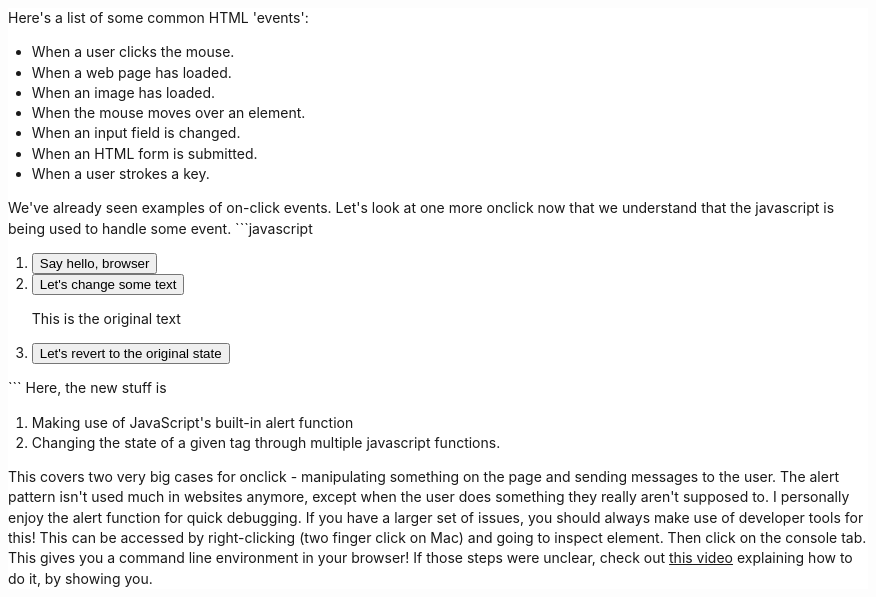 
Here's a list of some common HTML 'events':
<ul>
	<li>When a user clicks the mouse.</li>
	<li>When a web page has loaded.</li>
	<li>When an image has loaded.</li>
	<li>When the mouse moves over an element.</li>
	<li>When an input field is changed.</li>
	<li>When an HTML form is submitted.</li>
	<li>When a user strokes a key.</li>
</ul>
We've already seen examples of on-click events. Let's look at one more onclick now that we understand that the javascript is being used to handle some event.
```javascript
<HTML>
 <HEAD>
 <TITLE>Greeting</TITLE>

 <script>
 function Hello(){
 
 alert("Hello, user");
 }
 function textChange(){
  document.getElementById("changeable").innerHTML = "This is the new text, yea not very exciting";
 }
 function makeOriginal(){
  document.getElementById("changeable").innerHTML = "This is the original text";
 }
 </script>
 </HEAD>

 <BODY>
 <ol>
 <li><button id="Hello" onclick="Hello();">Say hello, browser</button></li> 
 <li><button id="change_text" onclick="textChange();">Let's change some text</button>
 <p id="changeable">This is the original text</p></li>
 <li><button id="change_back" onclick="makeOriginal();">Let's revert to the original state</button></li>
 </ol>
 
 </BODY>
</HTML>
```
Here, the new stuff is

1. Making use of JavaScript's built-in alert function
2. Changing the state of a given tag through multiple javascript functions.

This covers two very big cases for onclick - manipulating something on the page and sending messages to the user. The alert pattern isn't used much in websites anymore, except when the user does something they really aren't supposed to. I personally enjoy the alert function for quick debugging. If you have a larger set of issues, you should always make use of developer tools for this! This can be accessed by right-clicking (two finger click on Mac) and going to inspect element. Then click on the console tab. This gives you a command line environment in your browser! If those steps were unclear, check out <a title="this video" href="https://www.youtube.com/watch?v=nOEw9iiopwI">this video</a> explaining how to do it, by showing you.
